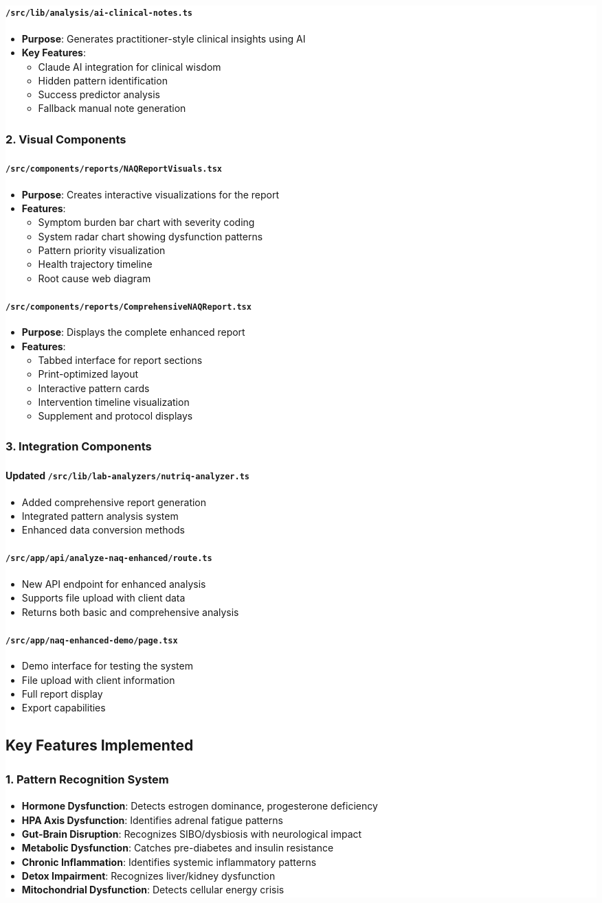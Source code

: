 #### `/src/lib/analysis/ai-clinical-notes.ts`
- **Purpose**: Generates practitioner-style clinical insights using AI
- **Key Features**:
  - Claude AI integration for clinical wisdom
  - Hidden pattern identification
  - Success predictor analysis
  - Fallback manual note generation

### 2. Visual Components

#### `/src/components/reports/NAQReportVisuals.tsx`
- **Purpose**: Creates interactive visualizations for the report
- **Features**:
  - Symptom burden bar chart with severity coding
  - System radar chart showing dysfunction patterns
  - Pattern priority visualization
  - Health trajectory timeline
  - Root cause web diagram

#### `/src/components/reports/ComprehensiveNAQReport.tsx`
- **Purpose**: Displays the complete enhanced report
- **Features**:
  - Tabbed interface for report sections
  - Print-optimized layout
  - Interactive pattern cards
  - Intervention timeline visualization
  - Supplement and protocol displays

### 3. Integration Components

#### Updated `/src/lib/lab-analyzers/nutriq-analyzer.ts`
- Added comprehensive report generation
- Integrated pattern analysis system
- Enhanced data conversion methods

#### `/src/app/api/analyze-naq-enhanced/route.ts`
- New API endpoint for enhanced analysis
- Supports file upload with client data
- Returns both basic and comprehensive analysis

#### `/src/app/naq-enhanced-demo/page.tsx`
- Demo interface for testing the system
- File upload with client information
- Full report display
- Export capabilities

## Key Features Implemented

### 1. Pattern Recognition System
- **Hormone Dysfunction**: Detects estrogen dominance, progesterone deficiency
- **HPA Axis Dysfunction**: Identifies adrenal fatigue patterns
- **Gut-Brain Disruption**: Recognizes SIBO/dysbiosis with neurological impact
- **Metabolic Dysfunction**: Catches pre-diabetes and insulin resistance
- **Chronic Inflammation**: Identifies systemic inflammatory patterns
- **Detox Impairment**: Recognizes liver/kidney dysfunction
- **Mitochondrial Dysfunction**: Detects cellular energy crisis
